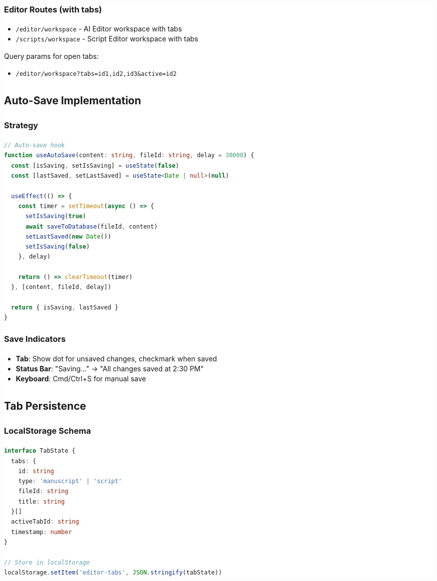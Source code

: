 ### Editor Routes (with tabs)
- `/editor/workspace` - AI Editor workspace with tabs
- `/scripts/workspace` - Script Editor workspace with tabs

Query params for open tabs:
- `/editor/workspace?tabs=id1,id2,id3&active=id2`

## Auto-Save Implementation

### Strategy
```typescript
// Auto-save hook
function useAutoSave(content: string, fileId: string, delay = 30000) {
  const [isSaving, setIsSaving] = useState(false)
  const [lastSaved, setLastSaved] = useState<Date | null>(null)

  useEffect(() => {
    const timer = setTimeout(async () => {
      setIsSaving(true)
      await saveToDatabase(fileId, content)
      setLastSaved(new Date())
      setIsSaving(false)
    }, delay)

    return () => clearTimeout(timer)
  }, [content, fileId, delay])

  return { isSaving, lastSaved }
}
```

### Save Indicators
- **Tab**: Show dot for unsaved changes, checkmark when saved
- **Status Bar**: "Saving..." → "All changes saved at 2:30 PM"
- **Keyboard**: Cmd/Ctrl+S for manual save

## Tab Persistence

### LocalStorage Schema
```typescript
interface TabState {
  tabs: {
    id: string
    type: 'manuscript' | 'script'
    fileId: string
    title: string
  }[]
  activeTabId: string
  timestamp: number
}

// Store in localStorage
localStorage.setItem('editor-tabs', JSON.stringify(tabState))
```

